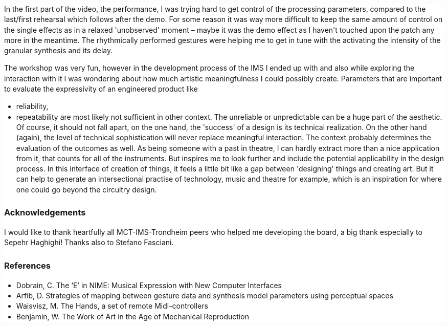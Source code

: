 <figure align="middle">
        <video height="100%" width="100%" controls>
        <source src="https://docs.google.com/uc?export=download&id=1gq6TRjfycnS16U_6garQbvYFzbF3VWTy" type="video/mp4">
        <figcaption><strong>Exploring the instrument. While performing and before.</strong></figcaption>        
        Your browser does not support the video tag.
        </video>
</figure>

In the first part of the video, the performance,  I was trying hard to get control of the processing parameters, compared to the last/first rehearsal which follows after the demo. For some reason it was way more difficult to keep the same amount of control on the single effects as in a relaxed 'unobserved' moment – maybe it was the demo effect as I haven't touched upon the patch any more in the meantime.
The rhythmically performed gestures were helping me to get in tune with the activating the intensity of the granular synthesis and its delay.

The workshop was very fun, however in the development process of the IMS I ended up with and also while exploring the interaction with it I was wondering about how much artistic meaningfulness I could possibly create. Parameters that are important to evaluate the expressivity of an engineered product like
* reliability,
* repeatability
are most likely not sufficient in other context. The unreliable or unpredictable can be a huge part of the aesthetic. Of course, it should not fall apart, on the one hand, the 'success' of a design is its technical realization. On the other hand (again), the level of technical sophistication will never replace meaningful interaction. The context probably determines the evaluation of the outcomes as well. As being someone with a past in theatre, I can hardly extract more than a nice application from it, that counts for all of the instruments. But inspires me to look further and include the potential applicability in the design process. In this interface of creation of things, it feels a little bit like a gap between 'designing' things and creating art. But it can help to generate an intersectional practise of technology, music and theatre for example, which is an inspiration for where one could go beyond the circuitry design.

### Acknowledgements
I would like to thank heartfully all MCT-IMS-Trondheim peers who helped me developing the board, a big thank especially to Sepehr Haghighi! Thanks also to Stefano Fasciani.

### References

* Dobrain, C. The ‘E’ in NIME: Musical Expression with New Computer Interfaces
* Arfib, D. Strategies of mapping between gesture data and synthesis model parameters using perceptual spaces
* Waisvisz, M. The Hands, a set of remote Midi-controllers
* Benjamin, W. The Work of Art in the Age of Mechanical Reproduction
